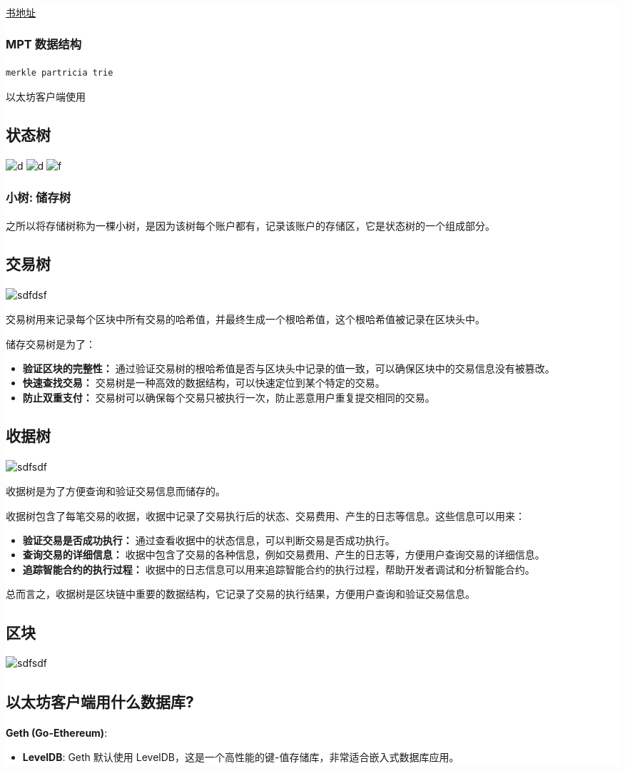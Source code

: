 [书地址](https://ethbook.abyteahead.com/ch4/radix.html)


### MPT 数据结构

`merkle partricia trie`

以太坊客户端使用

##  状态树
![d](https://ethbook.abyteahead.com/_images/Picture9.png)
![d](https://ethbook.abyteahead.com/_images/Picture4.png)
![f](https://ethbook.abyteahead.com/_images/Picture39.png)

###  小树: 储存树

之所以将存储树称为一棵小树，是因为该树每个账户都有，记录该账户的存储区，它是状态树的一个组成部分。

##  交易树
![sdfdsf](https://ethbook.abyteahead.com/_images/Picture40.png)

交易树用来记录每个区块中所有交易的哈希值，并最终生成一个根哈希值，这个根哈希值被记录在区块头中。

储存交易树是为了：

* **验证区块的完整性：** 通过验证交易树的根哈希值是否与区块头中记录的值一致，可以确保区块中的交易信息没有被篡改。
* **快速查找交易：** 交易树是一种高效的数据结构，可以快速定位到某个特定的交易。
* **防止双重支付：** 交易树可以确保每个交易只被执行一次，防止恶意用户重复提交相同的交易。

##  收据树
![sdfsdf](https://ethbook.abyteahead.com/_images/Picture41.png)

收据树是为了方便查询和验证交易信息而储存的。

收据树包含了每笔交易的收据，收据中记录了交易执行后的状态、交易费用、产生的日志等信息。这些信息可以用来：

* **验证交易是否成功执行：** 通过查看收据中的状态信息，可以判断交易是否成功执行。
* **查询交易的详细信息：** 收据中包含了交易的各种信息，例如交易费用、产生的日志等，方便用户查询交易的详细信息。
* **追踪智能合约的执行过程：** 收据中的日志信息可以用来追踪智能合约的执行过程，帮助开发者调试和分析智能合约。

总而言之，收据树是区块链中重要的数据结构，它记录了交易的执行结果，方便用户查询和验证交易信息。

## 区块

![sdfsdf](https://ethbook.abyteahead.com/_images/Picture42.png)

## 以太坊客户端用什么数据库?

**Geth (Go-Ethereum)**:
   - **LevelDB**: Geth 默认使用 LevelDB，这是一个高性能的键-值存储库，非常适合嵌入式数据库应用。
